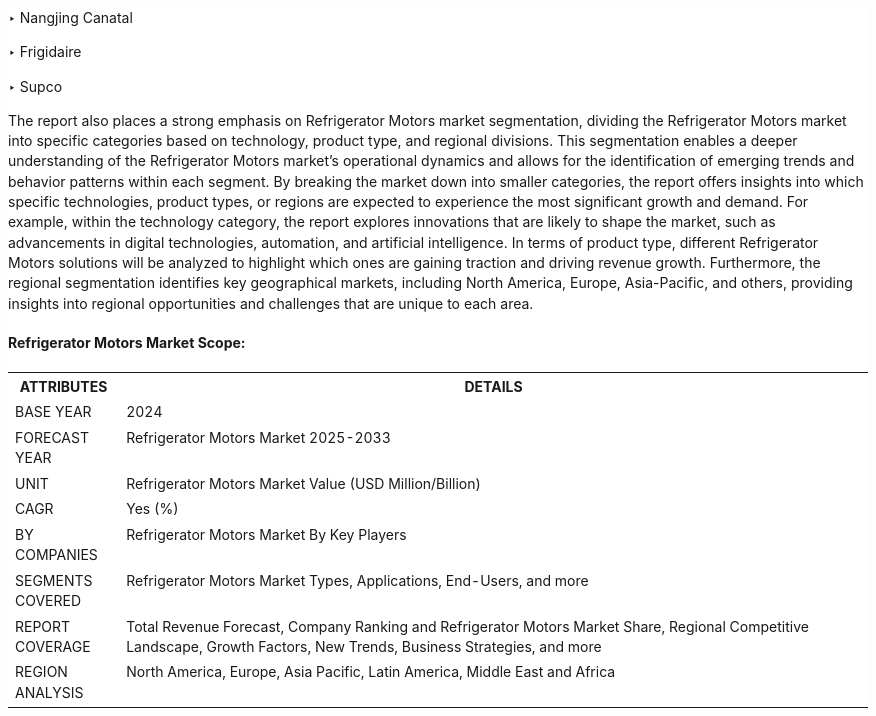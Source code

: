 ‣ Nangjing Canatal

‣ Frigidaire

‣ Supco

The report also places a strong emphasis on Refrigerator Motors market segmentation, dividing the Refrigerator Motors market into specific categories based on technology, product type, and regional divisions. This segmentation enables a deeper understanding of the Refrigerator Motors market’s operational dynamics and allows for the identification of emerging trends and behavior patterns within each segment. By breaking the market down into smaller categories, the report offers insights into which specific technologies, product types, or regions are expected to experience the most significant growth and demand. For example, within the technology category, the report explores innovations that are likely to shape the market, such as advancements in digital technologies, automation, and artificial intelligence. In terms of product type, different Refrigerator Motors solutions will be analyzed to highlight which ones are gaining traction and driving revenue growth. Furthermore, the regional segmentation identifies key geographical markets, including North America, Europe, Asia-Pacific, and others, providing insights into regional opportunities and challenges that are unique to each area.

<h4>Refrigerator Motors Market Scope:</h4>
<table>
<tr>
<th>ATTRIBUTES</th>
<th>DETAILS</th>
</tr>
<tr>
<td>BASE YEAR</td>
<td>2024</td>
</tr>
<tr>
<td>FORECAST YEAR</td>
<td>Refrigerator Motors Market 2025-2033</td>
</tr>
<tr>
<td>UNIT</td>
<td>Refrigerator Motors Market Value (USD Million/Billion)</td>
<tr>
<td>CAGR</td>
<td>Yes (%)</td>
</tr>
</tr>
<tr>
<td>BY COMPANIES</td>
<td>Refrigerator Motors Market By Key Players</td>
</tr>
<tr>
<td>SEGMENTS COVERED</td>
<td>Refrigerator Motors Market Types, Applications, End-Users, and more</td>
</tr>
<tr>
<td>REPORT COVERAGE</td>
<td>Total Revenue Forecast, Company Ranking and Refrigerator Motors Market Share, Regional Competitive Landscape, Growth Factors, New Trends, Business Strategies, and more</td>
</tr>
<tr>
<td>REGION ANALYSIS</td>
<td>North America, Europe, Asia Pacific, Latin America, Middle East and Africa</td>
</tr>
</table>

